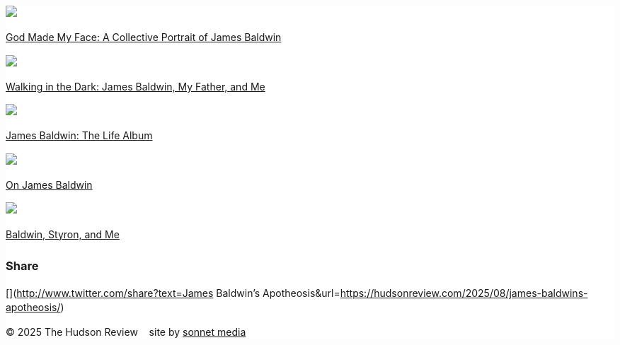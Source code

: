 [![](https://hudsonreview.com/wp-content/uploads/2025/07/Allen_Als-120x161.jpg)](https://hudsonreview.com/2025/08/james-baldwins-apotheosis/)

[God Made My Face: A Collective Portrait of James Baldwin](https://hudsonreview.com/works-reviewed/god-made-my-face-a-collective-portrait-of-james-baldwin/)

[![](https://hudsonreview.com/wp-content/uploads/2025/07/Allen_Field2-120x189.jpg)](https://hudsonreview.com/2025/08/james-baldwins-apotheosis/)

[Walking in the Dark: James Baldwin, My Father, and Me](https://hudsonreview.com/works-reviewed/walking-in-the-dark-james-baldwin-my-father-and-me/)

[![](https://hudsonreview.com/wp-content/uploads/2025/07/Allen_Zaborowska-120x185.jpg)](https://hudsonreview.com/2025/08/james-baldwins-apotheosis/)

[James Baldwin: The Life Album](https://hudsonreview.com/works-reviewed/james-baldwin-the-life-album/)

[![](https://hudsonreview.com/wp-content/uploads/2025/07/Allen_Toibin2-120x155.jpg)](https://hudsonreview.com/2025/08/james-baldwins-apotheosis/)

[On James Baldwin](https://hudsonreview.com/works-reviewed/on-james-baldwin/)

[![](https://hudsonreview.com/wp-content/uploads/2025/07/Allen_Abdelmoumen2-120x180.jpg)](https://hudsonreview.com/2025/08/james-baldwins-apotheosis/)

[Baldwin, Styron, and Me](https://hudsonreview.com/works-reviewed/baldwin-styron-and-me/)

### Share

[](http://www.facebook.com/sharer/sharer.php?u=https://hudsonreview.com/2025/08/james-baldwins-apotheosis/)[](http://www.twitter.com/share?text=James Baldwin’s Apotheosis&url=https://hudsonreview.com/2025/08/james-baldwins-apotheosis/)[](https://www.linkedin.com/shareArticle?mini=true&url=https://hudsonreview.com/2025/08/james-baldwins-apotheosis/)

© 2025 The Hudson Review    site by [sonnet media](http://sonnetmedia.net "Sonnet Media")